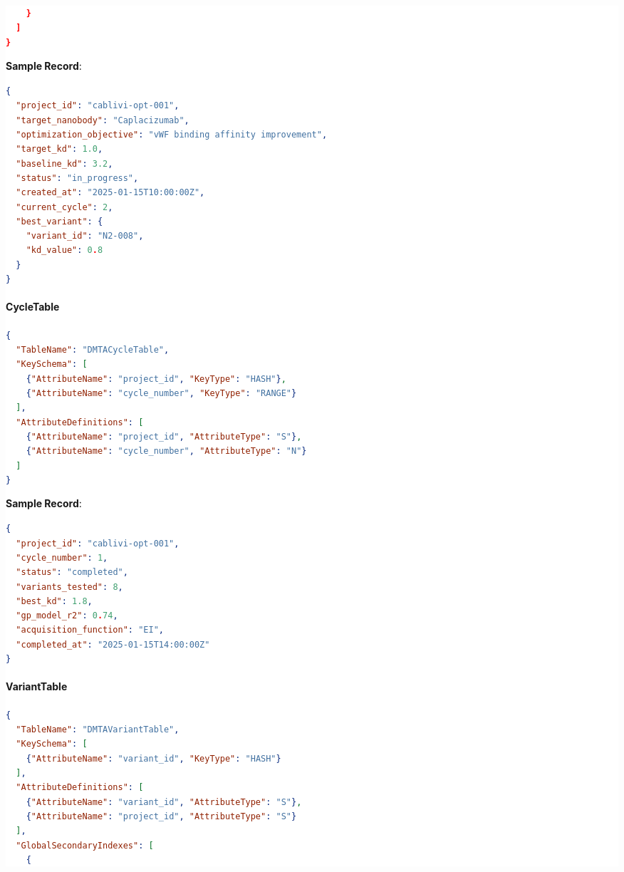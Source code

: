 ```json
    }
  ]
}
```

**Sample Record**:
```json
{
  "project_id": "cablivi-opt-001",
  "target_nanobody": "Caplacizumab",
  "optimization_objective": "vWF binding affinity improvement",
  "target_kd": 1.0,
  "baseline_kd": 3.2,
  "status": "in_progress",
  "created_at": "2025-01-15T10:00:00Z",
  "current_cycle": 2,
  "best_variant": {
    "variant_id": "N2-008",
    "kd_value": 0.8
  }
}
```

#### CycleTable
```json
{
  "TableName": "DMTACycleTable",
  "KeySchema": [
    {"AttributeName": "project_id", "KeyType": "HASH"},
    {"AttributeName": "cycle_number", "KeyType": "RANGE"}
  ],
  "AttributeDefinitions": [
    {"AttributeName": "project_id", "AttributeType": "S"},
    {"AttributeName": "cycle_number", "AttributeType": "N"}
  ]
}
```

**Sample Record**:
```json
{
  "project_id": "cablivi-opt-001",
  "cycle_number": 1,
  "status": "completed",
  "variants_tested": 8,
  "best_kd": 1.8,
  "gp_model_r2": 0.74,
  "acquisition_function": "EI",
  "completed_at": "2025-01-15T14:00:00Z"
}
```

#### VariantTable
```json
{
  "TableName": "DMTAVariantTable",
  "KeySchema": [
    {"AttributeName": "variant_id", "KeyType": "HASH"}
  ],
  "AttributeDefinitions": [
    {"AttributeName": "variant_id", "AttributeType": "S"},
    {"AttributeName": "project_id", "AttributeType": "S"}
  ],
  "GlobalSecondaryIndexes": [
    {
```